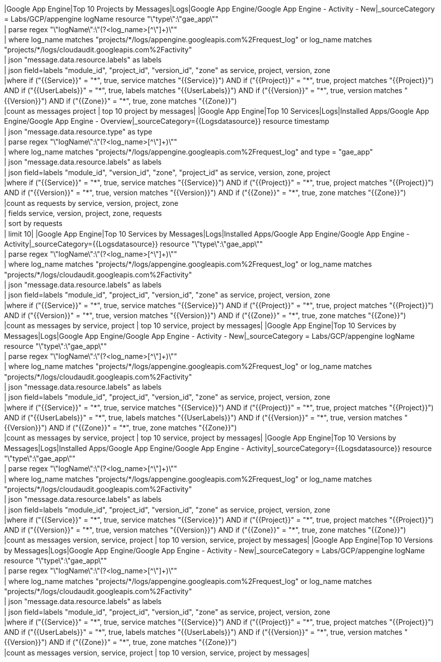 |Google App Engine|Top 10 Projects by Messages|Logs|Google App Engine/Google App Engine - Activity - New|\_sourceCategory = Labs/GCP/appengine logName resource "\\"type\\":\\"gae\_app\\""<br />\| parse regex "\\"logName\\":\\"(?\<log\_name\>[^\\"]+)\\"" <br />\| where log\_name matches "projects/\*/logs/appengine.googleapis.com%2Frequest\_log" or log\_name matches "projects/\*/logs/cloudaudit.googleapis.com%2Factivity"<br />\| json "message.data.resource.labels" as labels<br />\| json field=labels "module\_id", "project\_id", "version\_id", "zone" as service, project, version, zone<br />\|where if ("{{Service}}" = "\*", true, service matches "{{Service}}") AND if ("{{Project}}" = "\*", true, project matches "{{Project}}") AND if ("{{UserLabels}}" = "\*", true, labels matches "{{UserLabels}}") AND if ("{{Version}}" = "\*", true, version matches "{{Version}}") AND if ("{{Zone}}" = "\*", true, zone matches "{{Zone}}")<br />\|count as messages project \| top 10 project by messages|
|Google App Engine|Top 10 Services|Logs|Installed Apps/Google App Engine/Google App Engine - Overview|\_sourceCategory={{Logsdatasource}}  resource timestamp<br />\| json "message.data.resource.type" as type<br />\| parse regex "\\"logName\\":\\"(?\<log\_name\>[^\\"]+)\\""<br />\| where log\_name matches "projects/\*/logs/appengine.googleapis.com%2Frequest\_log" and type = "gae\_app"<br />\| json "message.data.resource.labels" as labels<br />\| json field=labels "module\_id", "version\_id", "zone", "project\_id" as service, version, zone, project<br />\|where if ("{{Service}}" = "\*", true, service matches "{{Service}}") AND if ("{{Project}}" = "\*", true, project matches "{{Project}}") AND if ("{{Version}}" = "\*", true, version matches "{{Version}}") AND if ("{{Zone}}" = "\*", true, zone matches "{{Zone}}")<br />\|count as requests by service, version, project, zone<br />\| fields service, version, project, zone, requests<br />\| sort by requests<br />\| limit 10|
|Google App Engine|Top 10 Services by Messages|Logs|Installed Apps/Google App Engine/Google App Engine - Activity|\_sourceCategory={{Logsdatasource}}  resource "\\"type\\":\\"gae\_app\\""<br />\| parse regex "\\"logName\\":\\"(?\<log\_name\>[^\\"]+)\\"" <br />\| where log\_name matches "projects/\*/logs/appengine.googleapis.com%2Frequest\_log" or log\_name matches "projects/\*/logs/cloudaudit.googleapis.com%2Factivity"<br />\| json "message.data.resource.labels" as labels<br />\| json field=labels "module\_id", "project\_id", "version\_id", "zone" as service, project, version, zone<br />\|where if ("{{Service}}" = "\*", true, service matches "{{Service}}") AND if ("{{Project}}" = "\*", true, project matches "{{Project}}") AND if ("{{Version}}" = "\*", true, version matches "{{Version}}") AND if ("{{Zone}}" = "\*", true, zone matches "{{Zone}}")<br />\|count as messages by service, project \| top 10 service, project by messages|
|Google App Engine|Top 10 Services by Messages|Logs|Google App Engine/Google App Engine - Activity - New|\_sourceCategory = Labs/GCP/appengine logName resource "\\"type\\":\\"gae\_app\\""<br />\| parse regex "\\"logName\\":\\"(?\<log\_name\>[^\\"]+)\\"" <br />\| where log\_name matches "projects/\*/logs/appengine.googleapis.com%2Frequest\_log" or log\_name matches "projects/\*/logs/cloudaudit.googleapis.com%2Factivity"<br />\| json "message.data.resource.labels" as labels<br />\| json field=labels "module\_id", "project\_id", "version\_id", "zone" as service, project, version, zone<br />\|where if ("{{Service}}" = "\*", true, service matches "{{Service}}") AND if ("{{Project}}" = "\*", true, project matches "{{Project}}") AND if ("{{UserLabels}}" = "\*", true, labels matches "{{UserLabels}}") AND if ("{{Version}}" = "\*", true, version matches "{{Version}}") AND if ("{{Zone}}" = "\*", true, zone matches "{{Zone}}")<br />\|count as messages by service, project \| top 10 service, project by messages|
|Google App Engine|Top 10 Versions by Messages|Logs|Installed Apps/Google App Engine/Google App Engine - Activity|\_sourceCategory={{Logsdatasource}}  resource "\\"type\\":\\"gae\_app\\""<br />\| parse regex "\\"logName\\":\\"(?\<log\_name\>[^\\"]+)\\"" <br />\| where log\_name matches "projects/\*/logs/appengine.googleapis.com%2Frequest\_log" or log\_name matches "projects/\*/logs/cloudaudit.googleapis.com%2Factivity"<br />\| json "message.data.resource.labels" as labels<br />\| json field=labels "module\_id", "project\_id", "version\_id", "zone" as service, project, version, zone<br />\|where if ("{{Service}}" = "\*", true, service matches "{{Service}}") AND if ("{{Project}}" = "\*", true, project matches "{{Project}}") AND if ("{{Version}}" = "\*", true, version matches "{{Version}}") AND if ("{{Zone}}" = "\*", true, zone matches "{{Zone}}")<br />\|count as messages version, service, project \| top 10 version, service, project by messages|
|Google App Engine|Top 10 Versions by Messages|Logs|Google App Engine/Google App Engine - Activity - New|\_sourceCategory = Labs/GCP/appengine logName resource "\\"type\\":\\"gae\_app\\""<br />\| parse regex "\\"logName\\":\\"(?\<log\_name\>[^\\"]+)\\"" <br />\| where log\_name matches "projects/\*/logs/appengine.googleapis.com%2Frequest\_log" or log\_name matches "projects/\*/logs/cloudaudit.googleapis.com%2Factivity"<br />\| json "message.data.resource.labels" as labels<br />\| json field=labels "module\_id", "project\_id", "version\_id", "zone" as service, project, version, zone<br />\|where if ("{{Service}}" = "\*", true, service matches "{{Service}}") AND if ("{{Project}}" = "\*", true, project matches "{{Project}}") AND if ("{{UserLabels}}" = "\*", true, labels matches "{{UserLabels}}") AND if ("{{Version}}" = "\*", true, version matches "{{Version}}") AND if ("{{Zone}}" = "\*", true, zone matches "{{Zone}}")<br />\|count as messages version, service, project \| top 10 version, service, project by messages|